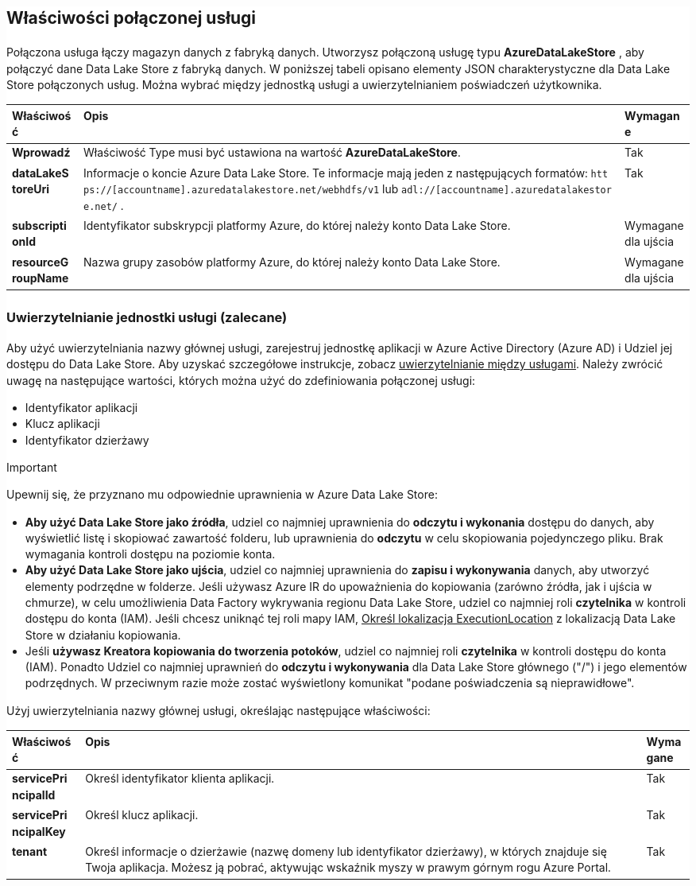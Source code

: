 ## <a name="linked-service-properties"></a>Właściwości połączonej usługi
Połączona usługa łączy magazyn danych z fabryką danych. Utworzysz połączoną usługę typu **AzureDataLakeStore** , aby połączyć dane Data Lake Store z fabryką danych. W poniższej tabeli opisano elementy JSON charakterystyczne dla Data Lake Store połączonych usług. Można wybrać między jednostką usługi a uwierzytelnianiem poświadczeń użytkownika.

| Właściwość | Opis | Wymagane |
|:--- |:--- |:--- |
| **Wprowadź** | Właściwość Type musi być ustawiona na wartość **AzureDataLakeStore**. | Tak |
| **dataLakeStoreUri** | Informacje o koncie Azure Data Lake Store. Te informacje mają jeden z następujących formatów: `https://[accountname].azuredatalakestore.net/webhdfs/v1` lub `adl://[accountname].azuredatalakestore.net/` . | Tak |
| **subscriptionId** | Identyfikator subskrypcji platformy Azure, do której należy konto Data Lake Store. | Wymagane dla ujścia |
| **resourceGroupName** | Nazwa grupy zasobów platformy Azure, do której należy konto Data Lake Store. | Wymagane dla ujścia |

### <a name="service-principal-authentication-recommended"></a>Uwierzytelnianie jednostki usługi (zalecane)
Aby użyć uwierzytelniania nazwy głównej usługi, zarejestruj jednostkę aplikacji w Azure Active Directory (Azure AD) i Udziel jej dostępu do Data Lake Store. Aby uzyskać szczegółowe instrukcje, zobacz [uwierzytelnianie między usługami](../../data-lake-store/data-lake-store-service-to-service-authenticate-using-active-directory.md). Należy zwrócić uwagę na następujące wartości, których można użyć do zdefiniowania połączonej usługi:
* Identyfikator aplikacji
* Klucz aplikacji
* Identyfikator dzierżawy

> [!IMPORTANT]
> Upewnij się, że przyznano mu odpowiednie uprawnienia w Azure Data Lake Store:
>- **Aby użyć Data Lake Store jako źródła**, udziel co najmniej uprawnienia do **odczytu i wykonania** dostępu do danych, aby wyświetlić listę i skopiować zawartość folderu, lub uprawnienia do **odczytu** w celu skopiowania pojedynczego pliku. Brak wymagania kontroli dostępu na poziomie konta.
>- **Aby użyć Data Lake Store jako ujścia**, udziel co najmniej uprawnienia do **zapisu i wykonywania** danych, aby utworzyć elementy podrzędne w folderze. Jeśli używasz Azure IR do upoważnienia do kopiowania (zarówno źródła, jak i ujścia w chmurze), w celu umożliwienia Data Factory wykrywania regionu Data Lake Store, udziel co najmniej roli **czytelnika** w kontroli dostępu do konta (IAM). Jeśli chcesz uniknąć tej roli mapy IAM, [Określ lokalizacja ExecutionLocation](data-factory-data-movement-activities.md#global) z lokalizacją Data Lake Store w działaniu kopiowania.
>- Jeśli **używasz Kreatora kopiowania do tworzenia potoków**, udziel co najmniej roli **czytelnika** w kontroli dostępu do konta (IAM). Ponadto Udziel co najmniej uprawnień do **odczytu i wykonywania** dla Data Lake Store głównego ("/") i jego elementów podrzędnych. W przeciwnym razie może zostać wyświetlony komunikat "podane poświadczenia są nieprawidłowe".

Użyj uwierzytelniania nazwy głównej usługi, określając następujące właściwości:

| Właściwość | Opis | Wymagane |
|:--- |:--- |:--- |
| **servicePrincipalId** | Określ identyfikator klienta aplikacji. | Tak |
| **servicePrincipalKey** | Określ klucz aplikacji. | Tak |
| **tenant** | Określ informacje o dzierżawie (nazwę domeny lub identyfikator dzierżawy), w których znajduje się Twoja aplikacja. Możesz ją pobrać, aktywując wskaźnik myszy w prawym górnym rogu Azure Portal. | Tak |
